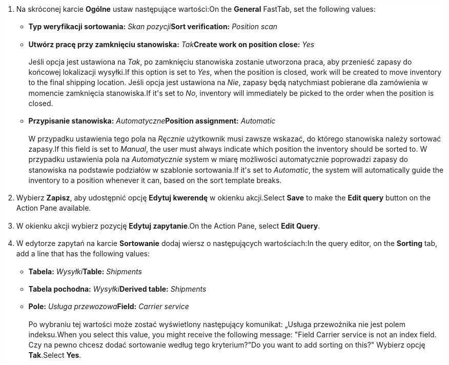 1. <span data-ttu-id="c2f3a-192">Na skróconej karcie **Ogólne** ustaw następujące wartości:</span><span class="sxs-lookup"><span data-stu-id="c2f3a-192">On the **General** FastTab, set the following values:</span></span>

    - <span data-ttu-id="c2f3a-193">**Typ weryfikacji sortowania:** *Skan pozycji*</span><span class="sxs-lookup"><span data-stu-id="c2f3a-193">**Sort verification:** *Position scan*</span></span>
    - <span data-ttu-id="c2f3a-194">**Utwórz pracę przy zamknięciu stanowiska:** *Tak*</span><span class="sxs-lookup"><span data-stu-id="c2f3a-194">**Create work on position close:** *Yes*</span></span>

        <span data-ttu-id="c2f3a-195">Jeśli opcja jest ustawiona na *Tak*, po zamknięciu stanowiska zostanie utworzona praca, aby przenieść zapasy do końcowej lokalizacji wysyłki.</span><span class="sxs-lookup"><span data-stu-id="c2f3a-195">If this option is set to *Yes*, when the position is closed, work will be created to move inventory to the final shipping location.</span></span> <span data-ttu-id="c2f3a-196">Jeśli opcja jest ustawiona na *Nie*, zapasy będą natychmiast pobierane dla zamówienia w momencie zamknięcia stanowiska.</span><span class="sxs-lookup"><span data-stu-id="c2f3a-196">If it's set to *No*, inventory will immediately be picked to the order when the position is closed.</span></span>

    - <span data-ttu-id="c2f3a-197">**Przypisanie stanowiska:** *Automatyczne*</span><span class="sxs-lookup"><span data-stu-id="c2f3a-197">**Position assignment:** *Automatic*</span></span>

        <span data-ttu-id="c2f3a-198">W przypadku ustawienia tego pola na *Ręcznie* użytkownik musi zawsze wskazać, do którego stanowiska należy sortować zapasy.</span><span class="sxs-lookup"><span data-stu-id="c2f3a-198">If this field is set to *Manual*, the user must always indicate which position the inventory should be sorted to.</span></span> <span data-ttu-id="c2f3a-199">W przypadku ustawienia pola na *Automatycznie* system w miarę możliwości automatycznie poprowadzi zapasy do stanowiska na podstawie podziałów w szablonie sortowania.</span><span class="sxs-lookup"><span data-stu-id="c2f3a-199">If it's set to *Automatic*, the system will automatically guide the inventory to a position whenever it can, based on the sort template breaks.</span></span>

1. <span data-ttu-id="c2f3a-200">Wybierz **Zapisz**, aby udostępnić opcję **Edytuj kwerendę** w okienku akcji.</span><span class="sxs-lookup"><span data-stu-id="c2f3a-200">Select **Save** to make the **Edit query** button on the Action Pane available.</span></span>
1. <span data-ttu-id="c2f3a-201">W okienku akcji wybierz pozycję **Edytuj zapytanie**.</span><span class="sxs-lookup"><span data-stu-id="c2f3a-201">On the Action Pane, select **Edit Query**.</span></span>
1. <span data-ttu-id="c2f3a-202">W edytorze zapytań na karcie **Sortowanie** dodaj wiersz o następujących wartościach:</span><span class="sxs-lookup"><span data-stu-id="c2f3a-202">In the query editor, on the **Sorting** tab, add a line that has the following values:</span></span>

    - <span data-ttu-id="c2f3a-203">**Tabela:** *Wysyłki*</span><span class="sxs-lookup"><span data-stu-id="c2f3a-203">**Table:** *Shipments*</span></span>
    - <span data-ttu-id="c2f3a-204">**Tabela pochodna:** *Wysyłki*</span><span class="sxs-lookup"><span data-stu-id="c2f3a-204">**Derived table:** *Shipments*</span></span>
    - <span data-ttu-id="c2f3a-205">**Pole:** *Usługa przewozowa*</span><span class="sxs-lookup"><span data-stu-id="c2f3a-205">**Field:** *Carrier service*</span></span>

        <span data-ttu-id="c2f3a-206">Po wybraniu tej wartości może zostać wyświetlony następujący komunikat: „Usługa przewoźnika nie jest polem indeksu.</span><span class="sxs-lookup"><span data-stu-id="c2f3a-206">When you select this value, you might receive the following message: "Field Carrier service is not an index field.</span></span> <span data-ttu-id="c2f3a-207">Czy na pewno chcesz dodać sortowanie według tego kryterium?”</span><span class="sxs-lookup"><span data-stu-id="c2f3a-207">Do you want to add sorting on this?"</span></span> <span data-ttu-id="c2f3a-208">Wybierz opcję **Tak**.</span><span class="sxs-lookup"><span data-stu-id="c2f3a-208">Select **Yes**.</span></span>

